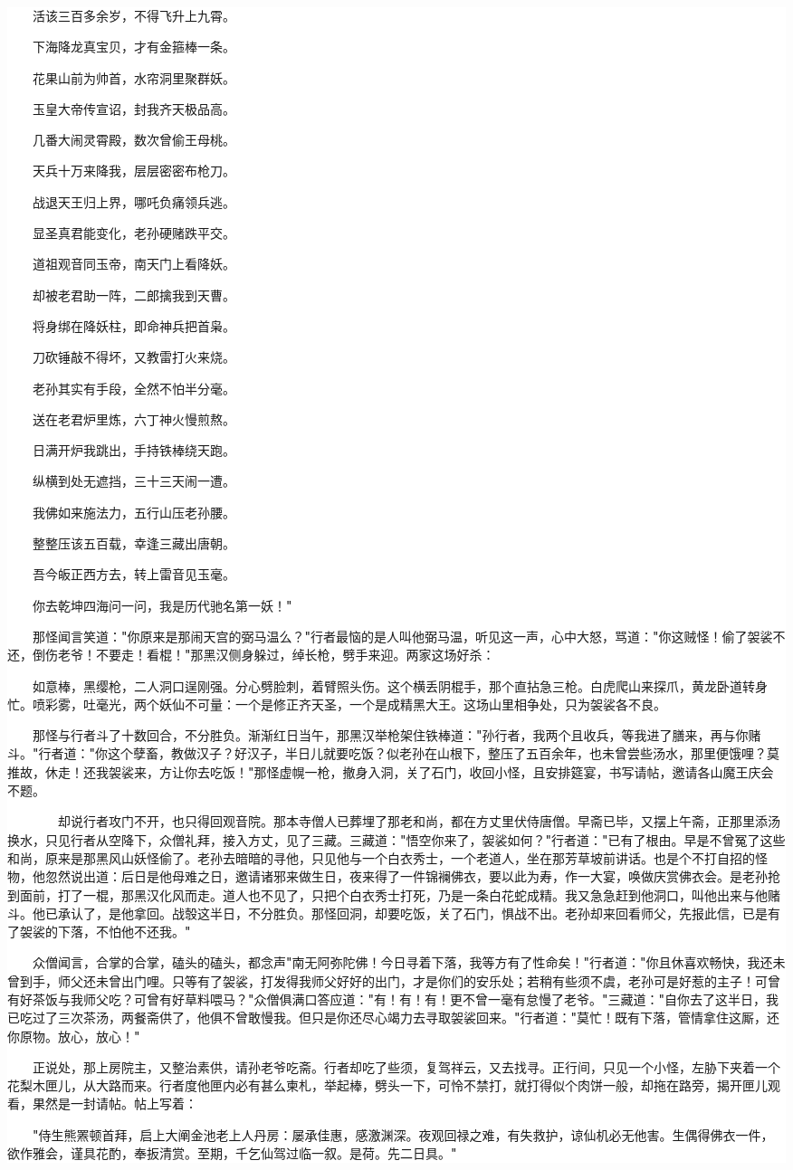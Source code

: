 　　活该三百多余岁，不得飞升上九霄。

　　下海降龙真宝贝，才有金箍棒一条。

　　花果山前为帅首，水帘洞里聚群妖。

　　玉皇大帝传宣诏，封我齐天极品高。

　　几番大闹灵霄殿，数次曾偷王母桃。

　　天兵十万来降我，层层密密布枪刀。

　　战退天王归上界，哪吒负痛领兵逃。

　　显圣真君能变化，老孙硬赌跌平交。

　　道祖观音同玉帝，南天门上看降妖。

　　却被老君助一阵，二郎擒我到天曹。

　　将身绑在降妖柱，即命神兵把首枭。

　　刀砍锤敲不得坏，又教雷打火来烧。

　　老孙其实有手段，全然不怕半分毫。

　　送在老君炉里炼，六丁神火慢煎熬。

　　日满开炉我跳出，手持铁棒绕天跑。

　　纵横到处无遮挡，三十三天闹一遭。

　　我佛如来施法力，五行山压老孙腰。

　　整整压该五百载，幸逢三藏出唐朝。

　　吾今皈正西方去，转上雷音见玉毫。

　　你去乾坤四海问一问，我是历代驰名第一妖！"

　　那怪闻言笑道："你原来是那闹天宫的弼马温么？"行者最恼的是人叫他弼马温，听见这一声，心中大怒，骂道："你这贼怪！偷了袈裟不还，倒伤老爷！不要走！看棍！"那黑汉侧身躲过，绰长枪，劈手来迎。两家这场好杀：

　　如意棒，黑缨枪，二人洞口逞刚强。分心劈脸刺，着臂照头伤。这个横丢阴棍手，那个直拈急三枪。白虎爬山来探爪，黄龙卧道转身忙。喷彩雾，吐毫光，两个妖仙不可量：一个是修正齐天圣，一个是成精黑大王。这场山里相争处，只为袈裟各不良。

　　那怪与行者斗了十数回合，不分胜负。渐渐红日当午，那黑汉举枪架住铁棒道："孙行者，我两个且收兵，等我进了膳来，再与你赌斗。"行者道："你这个孽畜，教做汉子？好汉子，半日儿就要吃饭？似老孙在山根下，整压了五百余年，也未曾尝些汤水，那里便饿哩？莫推故，休走！还我袈裟来，方让你去吃饭！"那怪虚幌一枪，撤身入洞，关了石门，收回小怪，且安排筵宴，书写请帖，邀请各山魔王庆会不题。

　　　　却说行者攻门不开，也只得回观音院。那本寺僧人已葬埋了那老和尚，都在方丈里伏侍唐僧。早斋已毕，又摆上午斋，正那里添汤换水，只见行者从空降下，众僧礼拜，接入方丈，见了三藏。三藏道："悟空你来了，袈裟如何？"行者道："已有了根由。早是不曾冤了这些和尚，原来是那黑风山妖怪偷了。老孙去暗暗的寻他，只见他与一个白衣秀士，一个老道人，坐在那芳草坡前讲话。也是个不打自招的怪物，他忽然说出道：后日是他母难之日，邀请诸邪来做生日，夜来得了一件锦襕佛衣，要以此为寿，作一大宴，唤做庆赏佛衣会。是老孙抢到面前，打了一棍，那黑汉化风而走。道人也不见了，只把个白衣秀士打死，乃是一条白花蛇成精。我又急急赶到他洞口，叫他出来与他赌斗。他已承认了，是他拿回。战彀这半日，不分胜负。那怪回洞，却要吃饭，关了石门，惧战不出。老孙却来回看师父，先报此信，已是有了袈裟的下落，不怕他不还我。"

　　众僧闻言，合掌的合掌，磕头的磕头，都念声"南无阿弥陀佛！今日寻着下落，我等方有了性命矣！"行者道："你且休喜欢畅快，我还未曾到手，师父还未曾出门哩。只等有了袈裟，打发得我师父好好的出门，才是你们的安乐处；若稍有些须不虞，老孙可是好惹的主子！可曾有好茶饭与我师父吃？可曾有好草料喂马？"众僧俱满口答应道："有！有！有！更不曾一毫有怠慢了老爷。"三藏道："自你去了这半日，我已吃过了三次茶汤，两餐斋供了，他俱不曾敢慢我。但只是你还尽心竭力去寻取袈裟回来。"行者道："莫忙！既有下落，管情拿住这厮，还你原物。放心，放心！"

　　正说处，那上房院主，又整治素供，请孙老爷吃斋。行者却吃了些须，复驾祥云，又去找寻。正行间，只见一个小怪，左胁下夹着一个花梨木匣儿，从大路而来。行者度他匣内必有甚么柬札，举起棒，劈头一下，可怜不禁打，就打得似个肉饼一般，却拖在路旁，揭开匣儿观看，果然是一封请帖。帖上写着：

　　"侍生熊罴顿首拜，启上大阐金池老上人丹房：屡承佳惠，感激渊深。夜观回禄之难，有失救护，谅仙机必无他害。生偶得佛衣一件，欲作雅会，谨具花酌，奉扳清赏。至期，千乞仙驾过临一叙。是荷。先二日具。"
